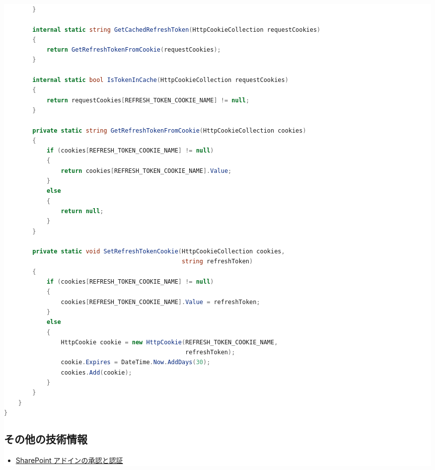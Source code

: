 ```cs
        }

        internal static string GetCachedRefreshToken(HttpCookieCollection requestCookies)
        {
            return GetRefreshTokenFromCookie(requestCookies);
        }

        internal static bool IsTokenInCache(HttpCookieCollection requestCookies)
        {
            return requestCookies[REFRESH_TOKEN_COOKIE_NAME] != null;
        }

        private static string GetRefreshTokenFromCookie(HttpCookieCollection cookies)
        {
            if (cookies[REFRESH_TOKEN_COOKIE_NAME] != null)
            {
                return cookies[REFRESH_TOKEN_COOKIE_NAME].Value;
            }
            else
            {
                return null;
            }
        }

        private static void SetRefreshTokenCookie(HttpCookieCollection cookies, 
                                                  string refreshToken)
        {
            if (cookies[REFRESH_TOKEN_COOKIE_NAME] != null)
            {
                cookies[REFRESH_TOKEN_COOKIE_NAME].Value = refreshToken;
            }
            else
            {
                HttpCookie cookie = new HttpCookie(REFRESH_TOKEN_COOKIE_NAME, 
                                                   refreshToken);
                cookie.Expires = DateTime.Now.AddDays(30);
                cookies.Add(cookie);
            }
        }
    }
}

```


## その他の技術情報
<a name="AR"> </a>


-  [SharePoint アドインの承認と認証](authorization-and-authentication-of-sharepoint-add-ins.md)
    
  